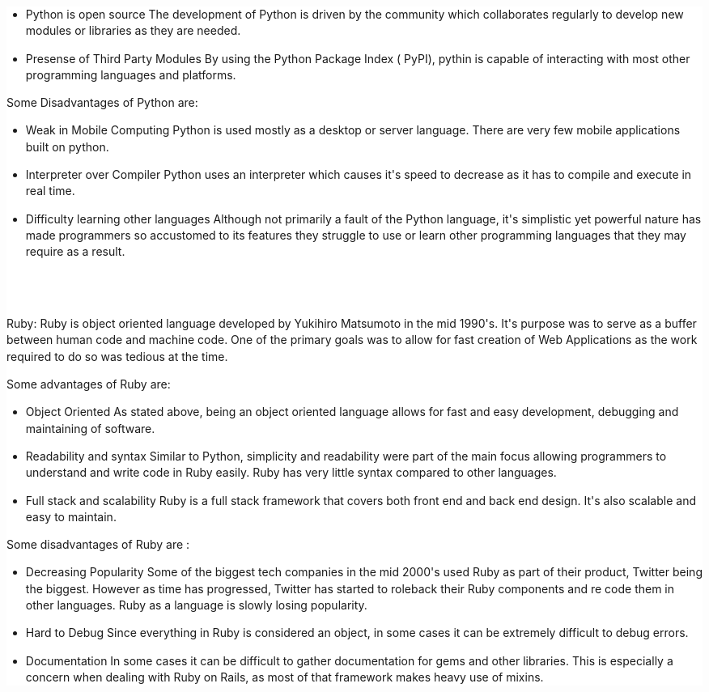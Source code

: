 * Python is open source
The development of Python is driven by the community which collaborates regularly to develop new modules or libraries as they are needed.

* Presense of Third Party Modules
By using the Python Package Index ( PyPI), pythin is capable of interacting with most other programming languages and platforms.

Some Disadvantages of Python are:

* Weak in Mobile Computing
Python is used mostly as a desktop or server language. There are very few mobile applications built on python.

* Interpreter over Compiler
Python uses an interpreter which causes it's speed to decrease as it has to compile and execute in real time.

* Difficulty learning other languages
Although not primarily a fault of the Python language, it's simplistic yet powerful nature has made programmers so accustomed to its features they struggle to use or learn other programming languages that they may require as a result.

<br></br>

Ruby: Ruby is object oriented language developed by Yukihiro Matsumoto in the mid 1990's. It's purpose was to serve as a buffer between human code and machine code. One of the primary goals was to allow for fast creation of Web Applications as the work required to do so was tedious at the time.

Some advantages of Ruby are:

* Object Oriented
As stated above, being an object oriented language allows for fast and easy development, debugging and maintaining of software. 

* Readability and syntax
Similar to Python, simplicity and readability were part of the main focus allowing programmers to understand and write code in Ruby easily. Ruby has very little syntax compared to other languages.

* Full stack and scalability
Ruby is a full stack framework that covers both front end and back end design. It's also scalable and easy to maintain.

Some disadvantages of Ruby are :

* Decreasing Popularity
Some of the biggest tech companies in the mid 2000's used Ruby as part of their product, Twitter being the biggest. However as time has progressed, Twitter has started to roleback their Ruby components and re code them in other languages. Ruby as a language is slowly losing popularity.

* Hard to Debug
Since everything in Ruby is considered an object, in some cases it can be extremely difficult to debug errors.

* Documentation
In some cases it can be difficult to gather documentation for gems and other libraries. This is especially a concern when dealing with Ruby on Rails, as most of that framework makes heavy use of mixins.
